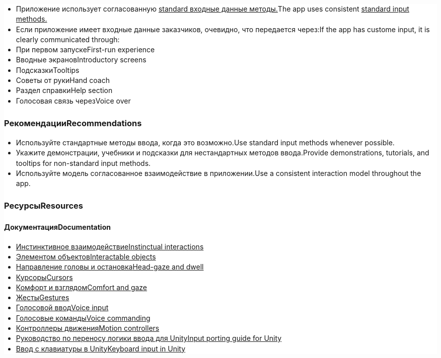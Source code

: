 * <span data-ttu-id="a7b2d-423">Приложение использует согласованную [standard входные данные методы.](interaction-fundamentals.md)</span><span class="sxs-lookup"><span data-stu-id="a7b2d-423">The app uses consistent [standard input methods.](interaction-fundamentals.md)</span></span>
* <span data-ttu-id="a7b2d-424">Если приложение имеет входные данные заказчиков, очевидно, что передается через:</span><span class="sxs-lookup"><span data-stu-id="a7b2d-424">If the app has custome input, it is clearly communicated through:</span></span>
* <span data-ttu-id="a7b2d-425">При первом запуске</span><span class="sxs-lookup"><span data-stu-id="a7b2d-425">First-run experience</span></span>
* <span data-ttu-id="a7b2d-426">Вводные экранов</span><span class="sxs-lookup"><span data-stu-id="a7b2d-426">Introductory screens</span></span>
* <span data-ttu-id="a7b2d-427">Подсказки</span><span class="sxs-lookup"><span data-stu-id="a7b2d-427">Tooltips</span></span>
* <span data-ttu-id="a7b2d-428">Советы от руки</span><span class="sxs-lookup"><span data-stu-id="a7b2d-428">Hand coach</span></span>
* <span data-ttu-id="a7b2d-429">Раздел справки</span><span class="sxs-lookup"><span data-stu-id="a7b2d-429">Help section</span></span>
* <span data-ttu-id="a7b2d-430">Голосовая связь через</span><span class="sxs-lookup"><span data-stu-id="a7b2d-430">Voice over</span></span>

### <a name="recommendations"></a><span data-ttu-id="a7b2d-431">Рекомендации</span><span class="sxs-lookup"><span data-stu-id="a7b2d-431">Recommendations</span></span>

* <span data-ttu-id="a7b2d-432">Используйте стандартные методы ввода, когда это возможно.</span><span class="sxs-lookup"><span data-stu-id="a7b2d-432">Use standard input methods whenever possible.</span></span>
* <span data-ttu-id="a7b2d-433">Укажите демонстрации, учебники и подсказки для нестандартных методов ввода.</span><span class="sxs-lookup"><span data-stu-id="a7b2d-433">Provide demonstrations, tutorials, and tooltips for non-standard input methods.</span></span>
* <span data-ttu-id="a7b2d-434">Используйте модель согласованное взаимодействие в приложении.</span><span class="sxs-lookup"><span data-stu-id="a7b2d-434">Use a consistent interaction model throughout the app.</span></span>

### <a name="resources"></a><span data-ttu-id="a7b2d-435">Ресурсы</span><span class="sxs-lookup"><span data-stu-id="a7b2d-435">Resources</span></span>

#### <a name="documentation"></a><span data-ttu-id="a7b2d-436">Документация</span><span class="sxs-lookup"><span data-stu-id="a7b2d-436">Documentation</span></span>

* [<span data-ttu-id="a7b2d-437">Инстинктивное взаимодействие</span><span class="sxs-lookup"><span data-stu-id="a7b2d-437">Instinctual interactions</span></span>](interaction-fundamentals.md)
* [<span data-ttu-id="a7b2d-438">Элементом объектов</span><span class="sxs-lookup"><span data-stu-id="a7b2d-438">Interactable objects</span></span>](interactable-object.md)
* [<span data-ttu-id="a7b2d-439">Направление головы и остановка</span><span class="sxs-lookup"><span data-stu-id="a7b2d-439">Head-gaze and dwell</span></span>](gaze-and-dwell.md)
* [<span data-ttu-id="a7b2d-440">Курсоры</span><span class="sxs-lookup"><span data-stu-id="a7b2d-440">Cursors</span></span>](cursors.md)
* [<span data-ttu-id="a7b2d-441">Комфорт и взглядом</span><span class="sxs-lookup"><span data-stu-id="a7b2d-441">Comfort and gaze</span></span>](comfort.md#gaze-direction)
* [<span data-ttu-id="a7b2d-442">Жесты</span><span class="sxs-lookup"><span data-stu-id="a7b2d-442">Gestures</span></span>](gestures.md)
* [<span data-ttu-id="a7b2d-443">Голосовой ввод</span><span class="sxs-lookup"><span data-stu-id="a7b2d-443">Voice input</span></span>](voice-input.md)
* [<span data-ttu-id="a7b2d-444">Голосовые команды</span><span class="sxs-lookup"><span data-stu-id="a7b2d-444">Voice commanding</span></span>](voice-design.md)
* [<span data-ttu-id="a7b2d-445">Контроллеры движения</span><span class="sxs-lookup"><span data-stu-id="a7b2d-445">Motion controllers</span></span>](motion-controllers.md)
* [<span data-ttu-id="a7b2d-446">Руководство по переносу логики ввода для Unity</span><span class="sxs-lookup"><span data-stu-id="a7b2d-446">Input porting guide for Unity</span></span>](input-porting-guide-for-unity.md)
* [<span data-ttu-id="a7b2d-447">Ввод с клавиатуры в Unity</span><span class="sxs-lookup"><span data-stu-id="a7b2d-447">Keyboard input in Unity</span></span>](keyboard-input-in-unity.md)